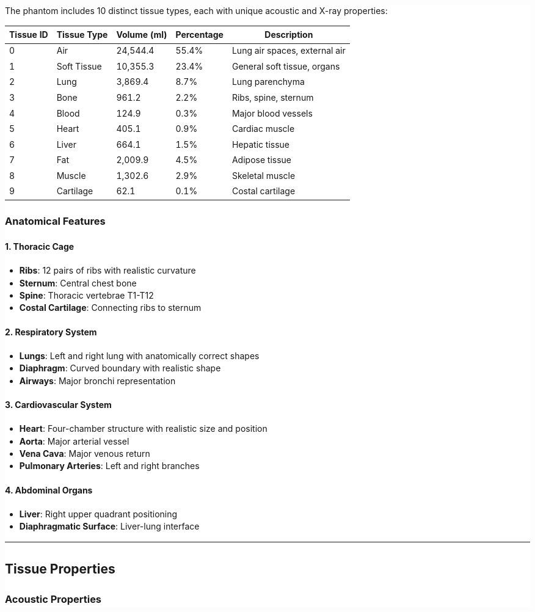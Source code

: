 The phantom includes 10 distinct tissue types, each with unique acoustic and X-ray properties:

| Tissue ID | Tissue Type | Volume (ml) | Percentage | Description |
|-----------|-------------|-------------|------------|-------------|
| 0 | Air | 24,544.4 | 55.4% | Lung air spaces, external air |
| 1 | Soft Tissue | 10,355.3 | 23.4% | General soft tissue, organs |
| 2 | Lung | 3,869.4 | 8.7% | Lung parenchyma |
| 3 | Bone | 961.2 | 2.2% | Ribs, spine, sternum |
| 4 | Blood | 124.9 | 0.3% | Major blood vessels |
| 5 | Heart | 405.1 | 0.9% | Cardiac muscle |
| 6 | Liver | 664.1 | 1.5% | Hepatic tissue |
| 7 | Fat | 2,009.9 | 4.5% | Adipose tissue |
| 8 | Muscle | 1,302.6 | 2.9% | Skeletal muscle |
| 9 | Cartilage | 62.1 | 0.1% | Costal cartilage |

### Anatomical Features

#### 1. Thoracic Cage
- **Ribs**: 12 pairs of ribs with realistic curvature
- **Sternum**: Central chest bone
- **Spine**: Thoracic vertebrae T1-T12
- **Costal Cartilage**: Connecting ribs to sternum

#### 2. Respiratory System
- **Lungs**: Left and right lung with anatomically correct shapes
- **Diaphragm**: Curved boundary with realistic shape
- **Airways**: Major bronchi representation

#### 3. Cardiovascular System
- **Heart**: Four-chamber structure with realistic size and position
- **Aorta**: Major arterial vessel
- **Vena Cava**: Major venous return
- **Pulmonary Arteries**: Left and right branches

#### 4. Abdominal Organs
- **Liver**: Right upper quadrant positioning
- **Diaphragmatic Surface**: Liver-lung interface

---

## Tissue Properties

### Acoustic Properties
